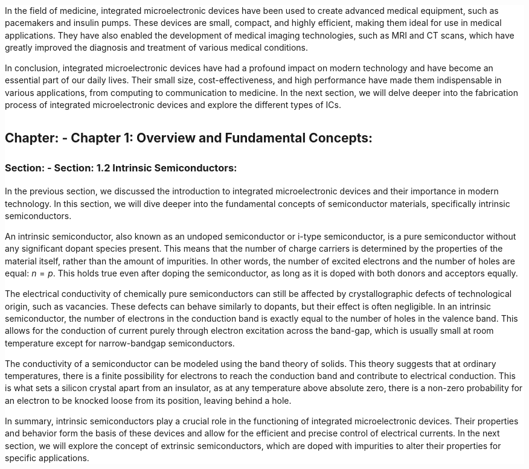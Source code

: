 

In the field of medicine, integrated microelectronic devices have been used to create advanced medical equipment, such as pacemakers and insulin pumps. These devices are small, compact, and highly efficient, making them ideal for use in medical applications. They have also enabled the development of medical imaging technologies, such as MRI and CT scans, which have greatly improved the diagnosis and treatment of various medical conditions.



In conclusion, integrated microelectronic devices have had a profound impact on modern technology and have become an essential part of our daily lives. Their small size, cost-effectiveness, and high performance have made them indispensable in various applications, from computing to communication to medicine. In the next section, we will delve deeper into the fabrication process of integrated microelectronic devices and explore the different types of ICs. 





## Chapter: - Chapter 1: Overview and Fundamental Concepts:



### Section: - Section: 1.2 Intrinsic Semiconductors:



In the previous section, we discussed the introduction to integrated microelectronic devices and their importance in modern technology. In this section, we will dive deeper into the fundamental concepts of semiconductor materials, specifically intrinsic semiconductors.



An intrinsic semiconductor, also known as an undoped semiconductor or i-type semiconductor, is a pure semiconductor without any significant dopant species present. This means that the number of charge carriers is determined by the properties of the material itself, rather than the amount of impurities. In other words, the number of excited electrons and the number of holes are equal: $n = p$. This holds true even after doping the semiconductor, as long as it is doped with both donors and acceptors equally.



The electrical conductivity of chemically pure semiconductors can still be affected by crystallographic defects of technological origin, such as vacancies. These defects can behave similarly to dopants, but their effect is often negligible. In an intrinsic semiconductor, the number of electrons in the conduction band is exactly equal to the number of holes in the valence band. This allows for the conduction of current purely through electron excitation across the band-gap, which is usually small at room temperature except for narrow-bandgap semiconductors.



The conductivity of a semiconductor can be modeled using the band theory of solids. This theory suggests that at ordinary temperatures, there is a finite possibility for electrons to reach the conduction band and contribute to electrical conduction. This is what sets a silicon crystal apart from an insulator, as at any temperature above absolute zero, there is a non-zero probability for an electron to be knocked loose from its position, leaving behind a hole.



In summary, intrinsic semiconductors play a crucial role in the functioning of integrated microelectronic devices. Their properties and behavior form the basis of these devices and allow for the efficient and precise control of electrical currents. In the next section, we will explore the concept of extrinsic semiconductors, which are doped with impurities to alter their properties for specific applications.
